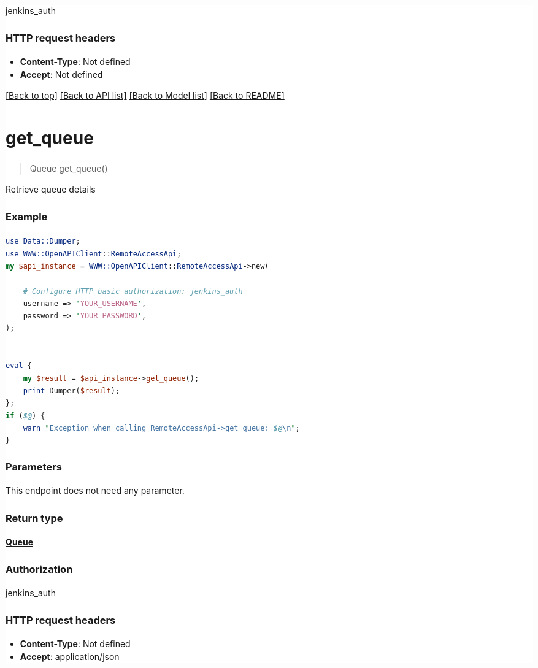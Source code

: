 [jenkins_auth](../README.md#jenkins_auth)

### HTTP request headers

 - **Content-Type**: Not defined
 - **Accept**: Not defined

[[Back to top]](#) [[Back to API list]](../README.md#documentation-for-api-endpoints) [[Back to Model list]](../README.md#documentation-for-models) [[Back to README]](../README.md)

# **get_queue**
> Queue get_queue()



Retrieve queue details

### Example 
```perl
use Data::Dumper;
use WWW::OpenAPIClient::RemoteAccessApi;
my $api_instance = WWW::OpenAPIClient::RemoteAccessApi->new(

    # Configure HTTP basic authorization: jenkins_auth
    username => 'YOUR_USERNAME',
    password => 'YOUR_PASSWORD',
);


eval { 
    my $result = $api_instance->get_queue();
    print Dumper($result);
};
if ($@) {
    warn "Exception when calling RemoteAccessApi->get_queue: $@\n";
}
```

### Parameters
This endpoint does not need any parameter.

### Return type

[**Queue**](Queue.md)

### Authorization

[jenkins_auth](../README.md#jenkins_auth)

### HTTP request headers

 - **Content-Type**: Not defined
 - **Accept**: application/json
